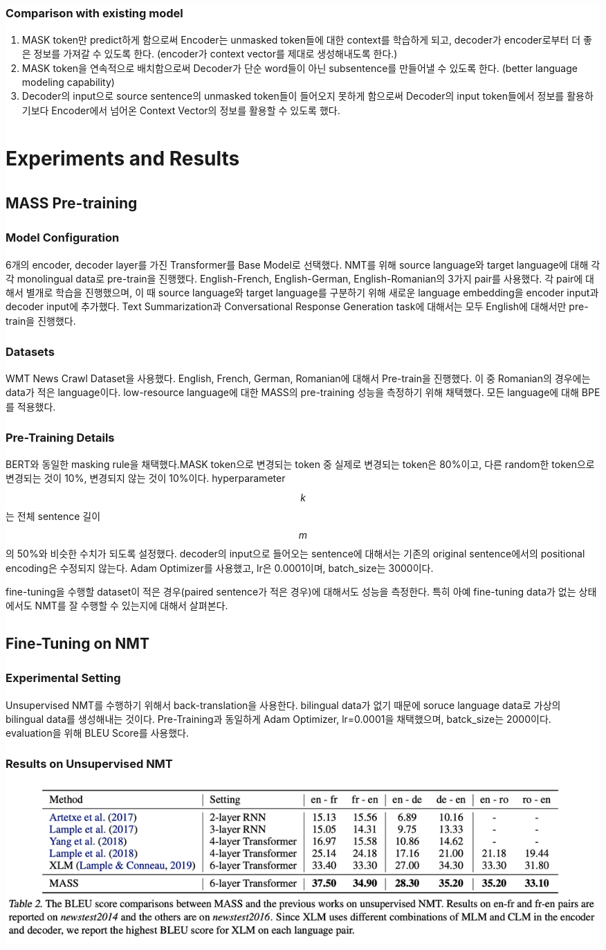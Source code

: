 ### Comparison with existing model

1. MASK token만 predict하게 함으로써 Encoder는 unmasked token들에 대한 context를 학습하게 되고, decoder가 encoder로부터 더 좋은 정보를 가져갈 수 있도록 한다. (encoder가 context vector를 제대로 생성해내도록 한다.)
2. MASK token을 연속적으로 배치함으로써 Decoder가 단순 word들이 아닌 subsentence를 만들어낼 수 있도록 한다. (better language modeling capability)
3. Decoder의 input으로 source sentence의 unmasked token들이 들어오지 못하게 함으로써 Decoder의 input token들에서 정보를 활용하기보다 Encoder에서 넘어온 Context Vector의 정보를 활용할 수 있도록 했다.

# Experiments and Results

## MASS Pre-training

### Model Configuration

6개의 encoder, decoder layer를 가진 Transformer를 Base Model로 선택했다. NMT를 위해 source language와 target language에 대해 각각 monolingual data로 pre-train을 진행했다. English-French, English-German, English-Romanian의 3가지 pair를 사용했다. 각 pair에 대해서 별개로 학습을 진행했으며, 이 때 source language와 target language를 구분하기 위해 새로운 language embedding을 encoder input과 decoder input에 추가했다. Text Summarization과 Conversational Response Generation task에 대해서는 모두 English에 대해서만 pre-train을 진행했다.

### Datasets

WMT News Crawl Dataset을 사용했다. English, French, German, Romanian에 대해서 Pre-train을 진행했다. 이 중 Romanian의 경우에는 data가 적은 language이다. low-resource language에 대한 MASS의 pre-training 성능을 측정하기 위해 채택했다. 모든 language에 대해 BPE를 적용했다.

### Pre-Training Details

BERT와 동일한 masking rule을 채택했다.MASK token으로 변경되는 token 중 실제로 변경되는 token은 80%이고, 다른 random한 token으로 변경되는 것이 10%, 변경되지 않는 것이 10%이다. hyperparameter $$k$$는 전체 sentence 길이 $$m$$의 50%와 비슷한 수치가 되도록 설정했다. decoder의 input으로 들어오는 sentence에 대해서는 기존의 original sentence에서의 positional encoding은 수정되지 않는다. Adam Optimizer를 사용했고, lr은 0.0001이며, batch_size는 3000이다.

fine-tuning을 수행할 dataset이 적은 경우(paired sentence가 적은 경우)에 대해서도 성능을 측정한다. 특히 아예 fine-tuning data가 없는 상태에서도 NMT를 잘 수행할 수 있는지에 대해서 살펴본다.

## Fine-Tuning on NMT

### Experimental Setting

Unsupervised NMT를 수행하기 위해서 back-translation을 사용한다. bilingual data가 없기 때문에 soruce language data로 가상의 bilingual data를 생성해내는 것이다. Pre-Training과 동일하게 Adam Optimizer, lr=0.0001을 채택했으며, batck_size는 2000이다. evaluation을 위해 BLEU Score를 사용했다.

### Results on Unsupervised NMT

![MASS%20Masked%20Sequence%20to%20Sequence%20Pre-training%20for%20%2071c3529aece54ebab2fa54feb4adda92/09-04-2020-16.53.36.jpg](/assets/images/2021-01-19-MASS-Masked-Sequence-to-Sequence-Pre-training-for-Language-Generation/09-04-2020-16.53.36.jpg)
